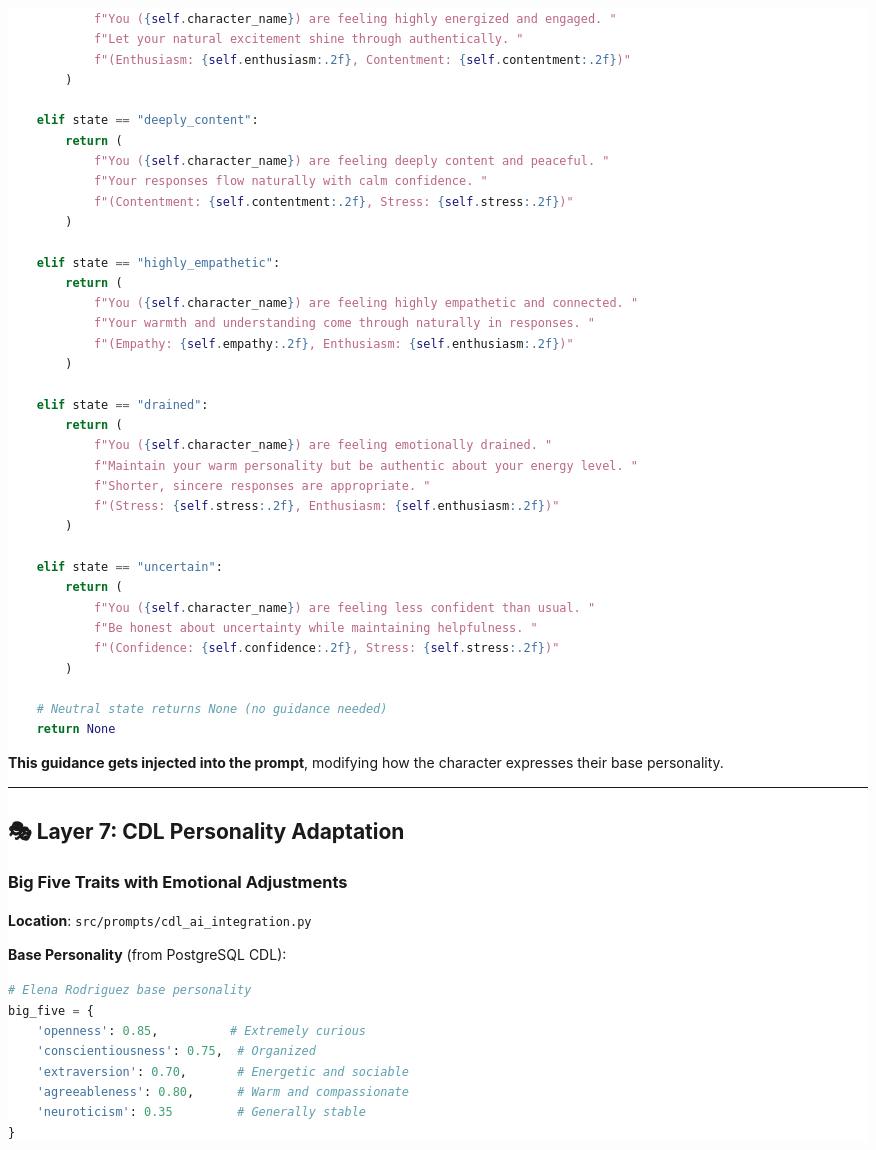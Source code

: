 ```python
            f"You ({self.character_name}) are feeling highly energized and engaged. "
            f"Let your natural excitement shine through authentically. "
            f"(Enthusiasm: {self.enthusiasm:.2f}, Contentment: {self.contentment:.2f})"
        )
    
    elif state == "deeply_content":
        return (
            f"You ({self.character_name}) are feeling deeply content and peaceful. "
            f"Your responses flow naturally with calm confidence. "
            f"(Contentment: {self.contentment:.2f}, Stress: {self.stress:.2f})"
        )
    
    elif state == "highly_empathetic":
        return (
            f"You ({self.character_name}) are feeling highly empathetic and connected. "
            f"Your warmth and understanding come through naturally in responses. "
            f"(Empathy: {self.empathy:.2f}, Enthusiasm: {self.enthusiasm:.2f})"
        )
    
    elif state == "drained":
        return (
            f"You ({self.character_name}) are feeling emotionally drained. "
            f"Maintain your warm personality but be authentic about your energy level. "
            f"Shorter, sincere responses are appropriate. "
            f"(Stress: {self.stress:.2f}, Enthusiasm: {self.enthusiasm:.2f})"
        )
    
    elif state == "uncertain":
        return (
            f"You ({self.character_name}) are feeling less confident than usual. "
            f"Be honest about uncertainty while maintaining helpfulness. "
            f"(Confidence: {self.confidence:.2f}, Stress: {self.stress:.2f})"
        )
    
    # Neutral state returns None (no guidance needed)
    return None
```

**This guidance gets injected into the prompt**, modifying how the character expresses their base personality.

---

## 🎭 Layer 7: CDL Personality Adaptation

### **Big Five Traits with Emotional Adjustments**

**Location**: `src/prompts/cdl_ai_integration.py`

**Base Personality** (from PostgreSQL CDL):
```python
# Elena Rodriguez base personality
big_five = {
    'openness': 0.85,          # Extremely curious
    'conscientiousness': 0.75,  # Organized
    'extraversion': 0.70,       # Energetic and sociable
    'agreeableness': 0.80,      # Warm and compassionate
    'neuroticism': 0.35         # Generally stable
}
```

